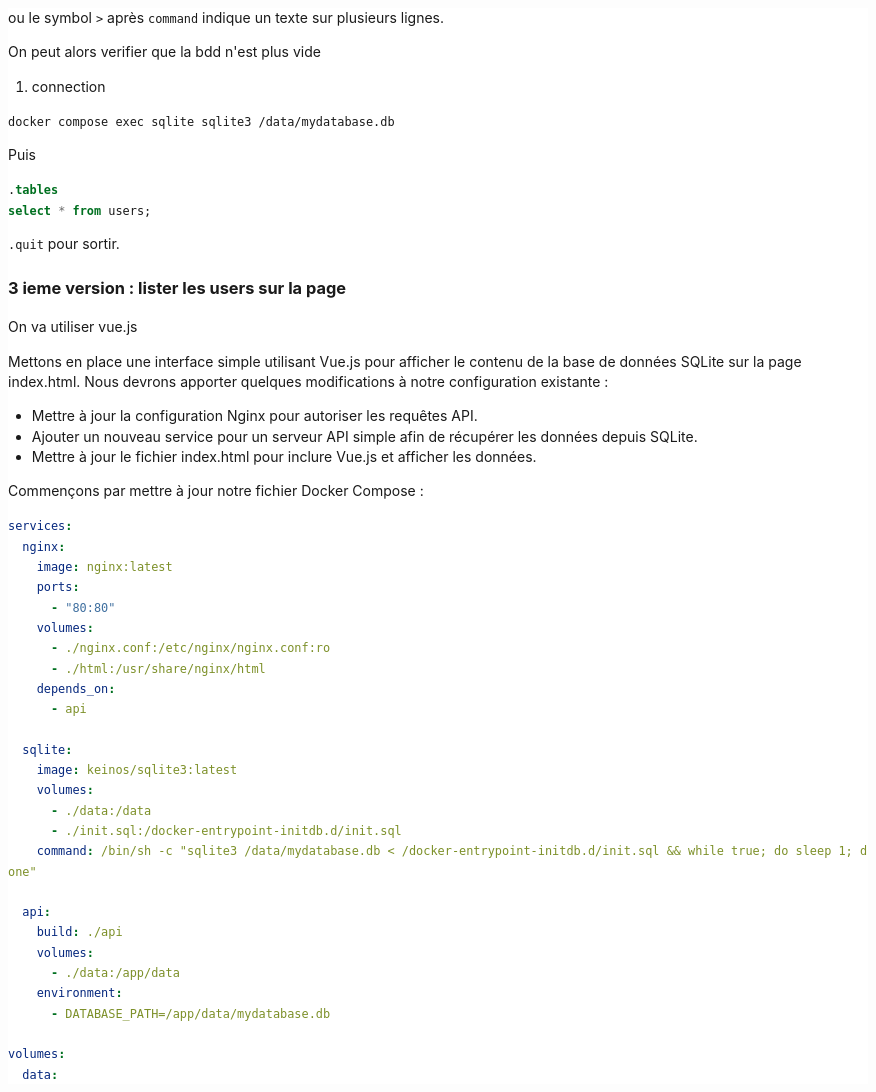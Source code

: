 ou le symbol `>` après `command` indique un texte sur plusieurs lignes.

On peut alors verifier que la bdd n'est plus vide

1. connection

```bash
docker compose exec sqlite sqlite3 /data/mydatabase.db
```

Puis

```sql
.tables
select * from users;
```

`.quit` pour sortir.

### 3 ieme version : lister les users sur la page

On va utiliser vue.js

Mettons en place une interface simple utilisant Vue.js pour afficher le contenu de la base de données SQLite sur la page index.html. Nous devrons apporter quelques modifications à notre configuration existante :

- Mettre à jour la configuration Nginx pour autoriser les requêtes API.
- Ajouter un nouveau service pour un serveur API simple afin de récupérer les données depuis SQLite.
- Mettre à jour le fichier index.html pour inclure Vue.js et afficher les données.


Commençons par mettre à jour notre fichier Docker Compose :

```yaml
services:
  nginx:
    image: nginx:latest
    ports:
      - "80:80"
    volumes:
      - ./nginx.conf:/etc/nginx/nginx.conf:ro
      - ./html:/usr/share/nginx/html
    depends_on:
      - api

  sqlite:
    image: keinos/sqlite3:latest
    volumes:
      - ./data:/data
      - ./init.sql:/docker-entrypoint-initdb.d/init.sql
    command: /bin/sh -c "sqlite3 /data/mydatabase.db < /docker-entrypoint-initdb.d/init.sql && while true; do sleep 1; done"

  api:
    build: ./api
    volumes:
      - ./data:/app/data
    environment:
      - DATABASE_PATH=/app/data/mydatabase.db

volumes:
  data:

```
